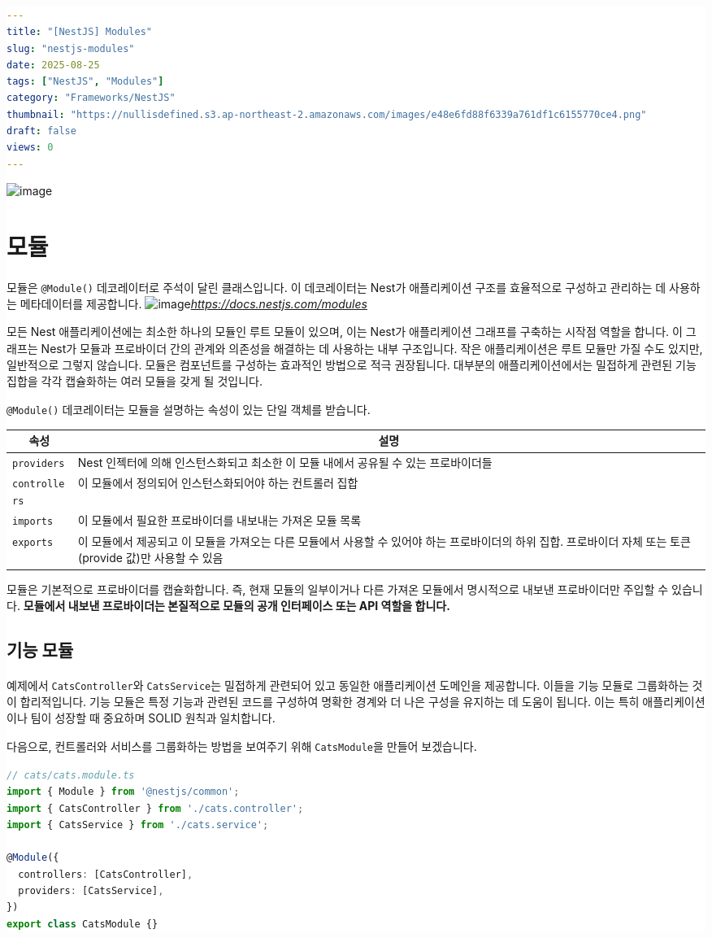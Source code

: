 ```yaml
---
title: "[NestJS] Modules"
slug: "nestjs-modules"
date: 2025-08-25
tags: ["NestJS", "Modules"]
category: "Frameworks/NestJS"
thumbnail: "https://nullisdefined.s3.ap-northeast-2.amazonaws.com/images/e48e6fd88f6339a761df1c6155770ce4.png"
draft: false
views: 0
---
```

<img src="https://nullisdefined.s3.ap-northeast-2.amazonaws.com/images/e48e6fd88f6339a761df1c6155770ce4.png" alt="image" width="400" />

# 모듈

모듈은 `@Module()` 데코레이터로 주석이 달린 클래스입니다. 이 데코레이터는 Nest가 애플리케이션 구조를 효율적으로 구성하고 관리하는 데 사용하는 메타데이터를 제공합니다.
<img src="https://docs.nestjs.com/assets/Modules_1.png" alt="image" width="700" />*https://docs.nestjs.com/modules*

모든 Nest 애플리케이션에는 최소한 하나의 모듈인 루트 모듈이 있으며, 이는 Nest가 애플리케이션 그래프를 구축하는 시작점 역할을 합니다. 이 그래프는 Nest가 모듈과 프로바이더 간의 관계와 의존성을 해결하는 데 사용하는 내부 구조입니다. 작은 애플리케이션은 루트 모듈만 가질 수도 있지만, 일반적으로 그렇지 않습니다. 모듈은 컴포넌트를 구성하는 효과적인 방법으로 적극 권장됩니다. 대부분의 애플리케이션에서는 밀접하게 관련된 기능 집합을 각각 캡슐화하는 여러 모듈을 갖게 될 것입니다.

`@Module()` 데코레이터는 모듈을 설명하는 속성이 있는 단일 객체를 받습니다.

| 속성            | 설명                                                                                            |
| ------------- | --------------------------------------------------------------------------------------------- |
| `providers`   | Nest 인젝터에 의해 인스턴스화되고 최소한 이 모듈 내에서 공유될 수 있는 프로바이더들                                             |
| `controllers` | 이 모듈에서 정의되어 인스턴스화되어야 하는 컨트롤러 집합                                                               |
| `imports`     | 이 모듈에서 필요한 프로바이더를 내보내는 가져온 모듈 목록                                                              |
| `exports`     | 이 모듈에서 제공되고 이 모듈을 가져오는 다른 모듈에서 사용할 수 있어야 하는 프로바이더의 하위 집합. 프로바이더 자체 또는 토큰(provide 값)만 사용할 수 있음 |

모듈은 기본적으로 프로바이더를 캡슐화합니다. 즉, 현재 모듈의 일부이거나 다른 가져온 모듈에서 명시적으로 내보낸 프로바이더만 주입할 수 있습니다. **모듈에서 내보낸 프로바이더는 본질적으로 모듈의 공개 인터페이스 또는 API 역할을 합니다.**

## 기능 모듈

예제에서 `CatsController`와 `CatsService`는 밀접하게 관련되어 있고 동일한 애플리케이션 도메인을 제공합니다. 이들을 기능 모듈로 그룹화하는 것이 합리적입니다. 기능 모듈은 특정 기능과 관련된 코드를 구성하여 명확한 경계와 더 나은 구성을 유지하는 데 도움이 됩니다. 이는 특히 애플리케이션이나 팀이 성장할 때 중요하며 SOLID 원칙과 일치합니다.

다음으로, 컨트롤러와 서비스를 그룹화하는 방법을 보여주기 위해 `CatsModule`을 만들어 보겠습니다.

```typescript
// cats/cats.module.ts
import { Module } from '@nestjs/common';
import { CatsController } from './cats.controller';
import { CatsService } from './cats.service';

@Module({
  controllers: [CatsController],
  providers: [CatsService],
})
export class CatsModule {}
```
